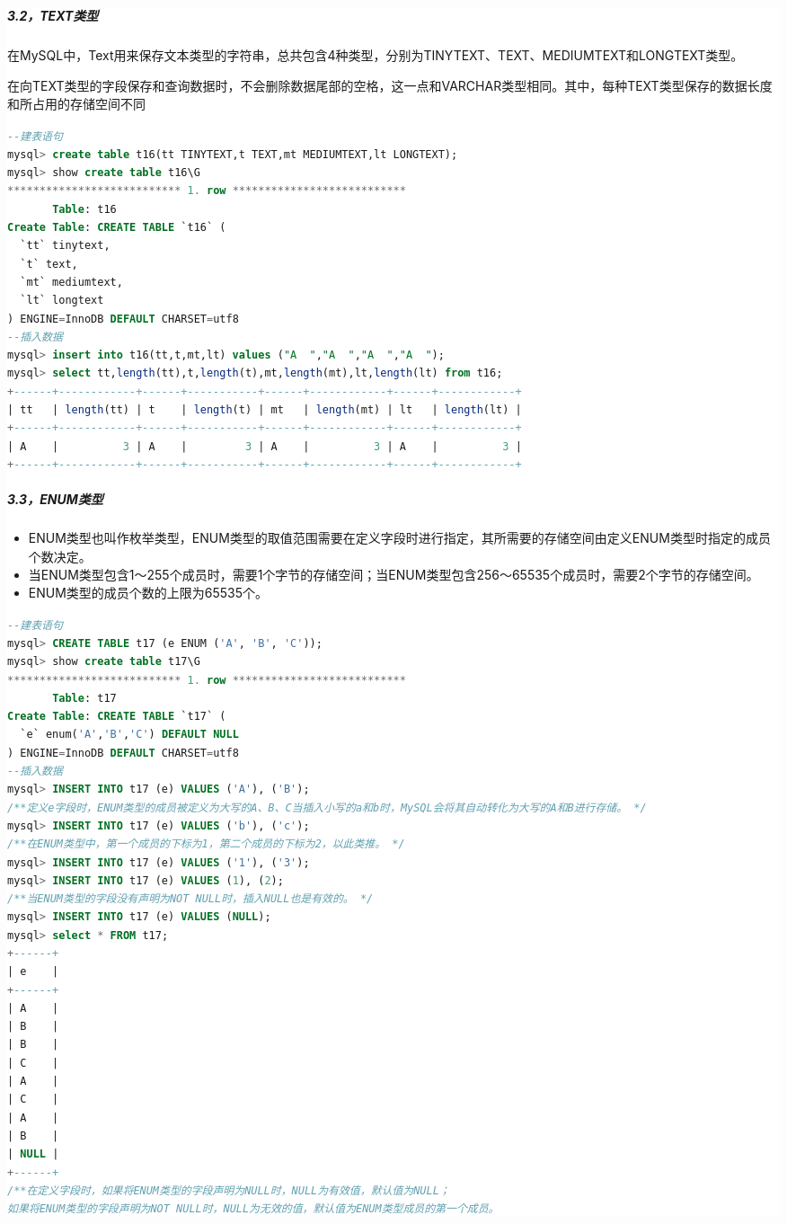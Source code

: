 ##### 3.2，TEXT类型
在MySQL中，Text用来保存文本类型的字符串，总共包含4种类型，分别为TINYTEXT、TEXT、MEDIUMTEXT和LONGTEXT类型。

在向TEXT类型的字段保存和查询数据时，不会删除数据尾部的空格，这一点和VARCHAR类型相同。其中，每种TEXT类型保存的数据长度和所占用的存储空间不同

```sql
--建表语句
mysql> create table t16(tt TINYTEXT,t TEXT,mt MEDIUMTEXT,lt LONGTEXT);
mysql> show create table t16\G
*************************** 1. row ***************************
       Table: t16
Create Table: CREATE TABLE `t16` (
  `tt` tinytext,
  `t` text,
  `mt` mediumtext,
  `lt` longtext
) ENGINE=InnoDB DEFAULT CHARSET=utf8
--插入数据
mysql> insert into t16(tt,t,mt,lt) values ("A  ","A  ","A  ","A  ");
mysql> select tt,length(tt),t,length(t),mt,length(mt),lt,length(lt) from t16;
+------+------------+------+-----------+------+------------+------+------------+
| tt   | length(tt) | t    | length(t) | mt   | length(mt) | lt   | length(lt) |
+------+------------+------+-----------+------+------------+------+------------+
| A    |          3 | A    |         3 | A    |          3 | A    |          3 |
+------+------------+------+-----------+------+------------+------+------------+
```

##### 3.3，ENUM类型
* ENUM类型也叫作枚举类型，ENUM类型的取值范围需要在定义字段时进行指定，其所需要的存储空间由定义ENUM类型时指定的成员个数决定。
* 当ENUM类型包含1～255个成员时，需要1个字节的存储空间；当ENUM类型包含256～65535个成员时，需要2个字节的存储空间。
* ENUM类型的成员个数的上限为65535个。
```sql
--建表语句
mysql> CREATE TABLE t17 (e ENUM ('A', 'B', 'C'));
mysql> show create table t17\G
*************************** 1. row ***************************
       Table: t17
Create Table: CREATE TABLE `t17` (
  `e` enum('A','B','C') DEFAULT NULL
) ENGINE=InnoDB DEFAULT CHARSET=utf8
--插入数据
mysql> INSERT INTO t17 (e) VALUES ('A'), ('B');
/**定义e字段时，ENUM类型的成员被定义为大写的A、B、C当插入小写的a和b时，MySQL会将其自动转化为大写的A和B进行存储。 */
mysql> INSERT INTO t17 (e) VALUES ('b'), ('c');
/**在ENUM类型中，第一个成员的下标为1，第二个成员的下标为2，以此类推。 */
mysql> INSERT INTO t17 (e) VALUES ('1'), ('3');
mysql> INSERT INTO t17 (e) VALUES (1), (2);
/**当ENUM类型的字段没有声明为NOT NULL时，插入NULL也是有效的。 */
mysql> INSERT INTO t17 (e) VALUES (NULL);
mysql> select * FROM t17;
+------+
| e    |
+------+
| A    |
| B    |
| B    |
| C    |
| A    |
| C    |
| A    |
| B    |
| NULL |
+------+
/**在定义字段时，如果将ENUM类型的字段声明为NULL时，NULL为有效值，默认值为NULL；
如果将ENUM类型的字段声明为NOT NULL时，NULL为无效的值，默认值为ENUM类型成员的第一个成员。
```